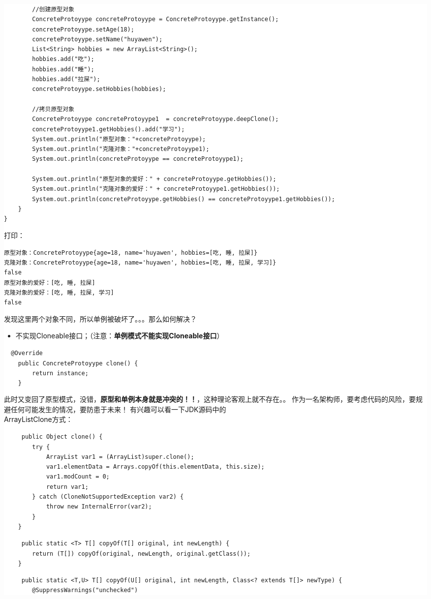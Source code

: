 ```
        //创建原型对象
        ConcreteProtoyype concreteProtoyype = ConcreteProtoyype.getInstance();
        concreteProtoyype.setAge(18);
        concreteProtoyype.setName("huyawen");
        List<String> hobbies = new ArrayList<String>();
        hobbies.add("吃");
        hobbies.add("睡");
        hobbies.add("拉屎");
        concreteProtoyype.setHobbies(hobbies);

        //拷贝原型对象
        ConcreteProtoyype concreteProtoyype1  = concreteProtoyype.deepClone();
        concreteProtoyype1.getHobbies().add("学习");
        System.out.println("原型对象："+concreteProtoyype);
        System.out.println("克隆对象："+concreteProtoyype1);
        System.out.println(concreteProtoyype == concreteProtoyype1);

        System.out.println("原型对象的爱好：" + concreteProtoyype.getHobbies());
        System.out.println("克隆对象的爱好：" + concreteProtoyype1.getHobbies());
        System.out.println(concreteProtoyype.getHobbies() == concreteProtoyype1.getHobbies());
    }
}
```
打印：
```
原型对象：ConcreteProtoyype{age=18, name='huyawen', hobbies=[吃, 睡, 拉屎]}
克隆对象：ConcreteProtoyype{age=18, name='huyawen', hobbies=[吃, 睡, 拉屎, 学习]}
false
原型对象的爱好：[吃, 睡, 拉屎]
克隆对象的爱好：[吃, 睡, 拉屎, 学习]
false
```
发现这里两个对象不同，所以单例被破坏了。。。那么如何解决？  
  * 不实现Cloneable接口；（注意：**单例模式不能实现Cloneable接口**）
    
```
  @Override
    public ConcreteProtoyype clone() {
        return instance;
    }
```
 此时又变回了原型模式，没错，**原型和单例本身就是冲突的！！**，这种理论客观上就不存在。。
 作为一名架构师，要考虑代码的风险，要规避任何可能发生的情况，要防患于未来！
 有兴趣可以看一下JDK源码中的  
ArrayListClone方式：
```
     public Object clone() {
        try {
            ArrayList var1 = (ArrayList)super.clone();
            var1.elementData = Arrays.copyOf(this.elementData, this.size);
            var1.modCount = 0;
            return var1;
        } catch (CloneNotSupportedException var2) {
            throw new InternalError(var2);
        }
    }
```
```
     public static <T> T[] copyOf(T[] original, int newLength) {
        return (T[]) copyOf(original, newLength, original.getClass());
    }
```
```
     public static <T,U> T[] copyOf(U[] original, int newLength, Class<? extends T[]> newType) {
        @SuppressWarnings("unchecked")
```